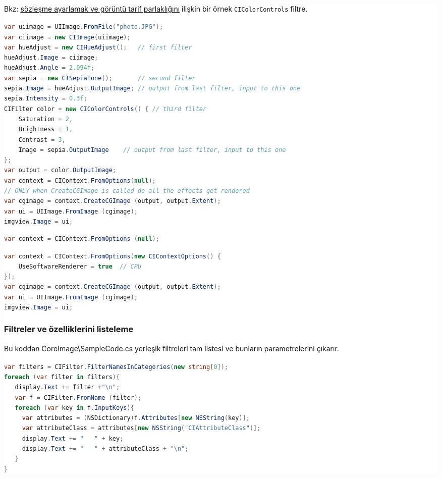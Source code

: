 Bkz: [sözleşme ayarlamak ve görüntü tarif parlaklığını](https://github.com/xamarin/recipes/tree/master/Recipes/ios/media/coreimage/adjust_contrast_and_brightness_of_an_image) ilişkin bir örnek `CIColorControls` filtre.

```csharp
var uiimage = UIImage.FromFile("photo.JPG");
var ciimage = new CIImage(uiimage);
var hueAdjust = new CIHueAdjust();   // first filter
hueAdjust.Image = ciimage;
hueAdjust.Angle = 2.094f;
var sepia = new CISepiaTone();       // second filter
sepia.Image = hueAdjust.OutputImage; // output from last filter, input to this one
sepia.Intensity = 0.3f;
CIFilter color = new CIColorControls() { // third filter
    Saturation = 2,
    Brightness = 1,
    Contrast = 3,
    Image = sepia.OutputImage    // output from last filter, input to this one
};
var output = color.OutputImage;
var context = CIContext.FromOptions(null);
// ONLY when CreateCGImage is called do all the effects get rendered
var cgimage = context.CreateCGImage (output, output.Extent);
var ui = UIImage.FromImage (cgimage);
imgview.Image = ui;
```

```csharp
var context = CIContext.FromOptions (null);
```

```csharp
var context = CIContext.FromOptions(new CIContextOptions() {
    UseSoftwareRenderer = true  // CPU
});
var cgimage = context.CreateCGImage (output, output.Extent);
var ui = UIImage.FromImage (cgimage);
imgview.Image = ui;
```

### <a name="listing-filters-and-their-properties"></a>Filtreler ve özelliklerini listeleme

Bu koddan CoreImage\SampleCode.cs yerleşik filtreleri tam listesi ve bunların parametrelerini çıkarır.

```csharp
var filters = CIFilter.FilterNamesInCategories(new string[0]);
foreach (var filter in filters){
   display.Text += filter +"\n";
   var f = CIFilter.FromName (filter);
   foreach (var key in f.InputKeys){
     var attributes = (NSDictionary)f.Attributes[new NSString(key)];
     var attributeClass = attributes[new NSString("CIAttributeClass")];
     display.Text += "   " + key;
     display.Text += "   " + attributeClass + "\n";
   }
}
```
